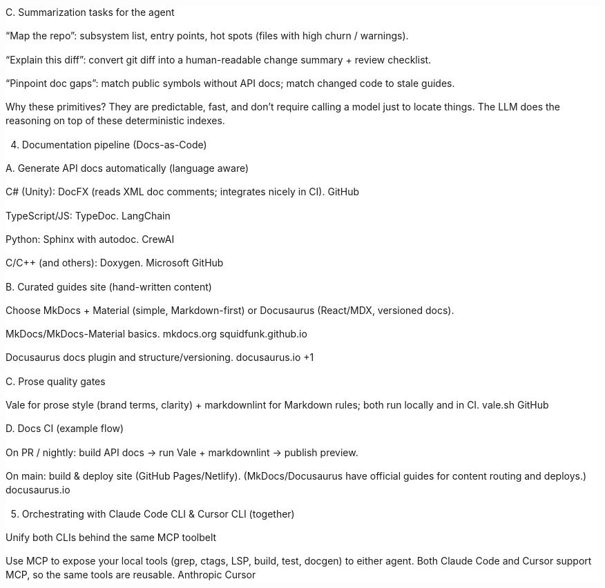 C. Summarization tasks for the agent

“Map the repo”: subsystem list, entry points, hot spots (files with high churn / warnings).

“Explain this diff”: convert git diff into a human-readable change summary + review checklist.

“Pinpoint doc gaps”: match public symbols without API docs; match changed code to stale guides.

Why these primitives? They are predictable, fast, and don’t require calling a model just to locate things. The LLM does the reasoning on top of these deterministic indexes.

4) Documentation pipeline (Docs-as-Code)

A. Generate API docs automatically (language aware)

C# (Unity): DocFX (reads XML doc comments; integrates nicely in CI). 
GitHub

TypeScript/JS: TypeDoc. 
LangChain

Python: Sphinx with autodoc. 
CrewAI

C/C++ (and others): Doxygen. 
Microsoft GitHub

B. Curated guides site (hand-written content)

Choose MkDocs + Material (simple, Markdown-first) or Docusaurus (React/MDX, versioned docs).

MkDocs/MkDocs-Material basics. 
mkdocs.org
squidfunk.github.io

Docusaurus docs plugin and structure/versioning. 
docusaurus.io
+1

C. Prose quality gates

Vale for prose style (brand terms, clarity) + markdownlint for Markdown rules; both run locally and in CI. 
vale.sh
GitHub

D. Docs CI (example flow)

On PR / nightly: build API docs → run Vale + markdownlint → publish preview.

On main: build & deploy site (GitHub Pages/Netlify).
(MkDocs/Docusaurus have official guides for content routing and deploys.) 
docusaurus.io

5) Orchestrating with Claude Code CLI & Cursor CLI (together)

Unify both CLIs behind the same MCP toolbelt

Use MCP to expose your local tools (grep, ctags, LSP, build, test, docgen) to either agent. Both Claude Code and Cursor support MCP, so the same tools are reusable. 
Anthropic
Cursor
